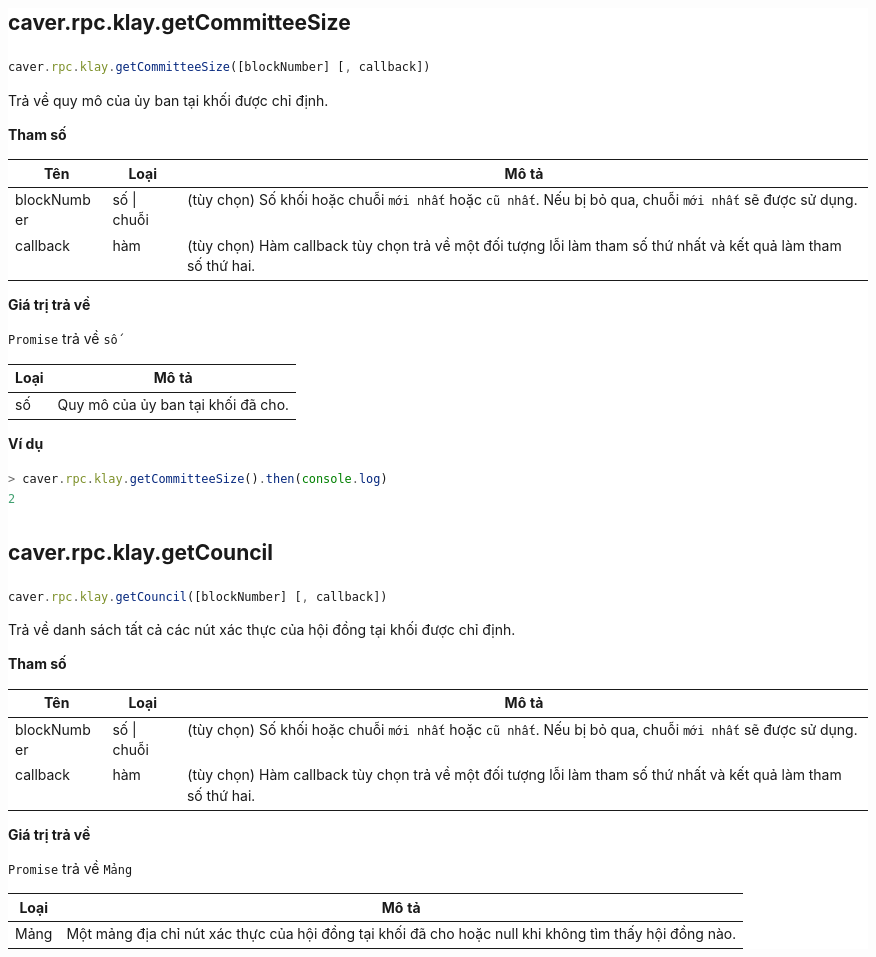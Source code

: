 ## caver.rpc.klay.getCommitteeSize <a href="#caver-rpc-klay-getcommitteesize" id="caver-rpc-klay-getcommitteesize"></a>

```javascript
caver.rpc.klay.getCommitteeSize([blockNumber] [, callback])
```

Trả về quy mô của ủy ban tại khối được chỉ định.

**Tham số**

| Tên         | Loại       | Mô tả                                                                                                                             |
| ----------- | ----------- | --------------------------------------------------------------------------------------------------------------------------------- |
| blockNumber | số \| chuỗi | (tùy chọn) Số khối hoặc chuỗi `mới nhất` hoặc `cũ nhất`. Nếu bị bỏ qua, chuỗi `mới nhất` sẽ được sử dụng.      |
| callback    | hàm         | (tùy chọn) Hàm callback tùy chọn trả về một đối tượng lỗi làm tham số thứ nhất và kết quả làm tham số thứ hai. |

**Giá trị trả về**

`Promise` trả về `số`

| Loại | Mô tả                              |
| ----- | ---------------------------------- |
| số    | Quy mô của ủy ban tại khối đã cho. |

**Ví dụ**

```javascript
> caver.rpc.klay.getCommitteeSize().then(console.log)
2
```

## caver.rpc.klay.getCouncil <a href="#caver-rpc-klay-getcouncil" id="caver-rpc-klay-getcouncil"></a>

```javascript
caver.rpc.klay.getCouncil([blockNumber] [, callback])
```

Trả về danh sách tất cả các nút xác thực của hội đồng tại khối được chỉ định.

**Tham số**

| Tên         | Loại       | Mô tả                                                                                                                             |
| ----------- | ----------- | --------------------------------------------------------------------------------------------------------------------------------- |
| blockNumber | số \| chuỗi | (tùy chọn) Số khối hoặc chuỗi `mới nhất` hoặc `cũ nhất`. Nếu bị bỏ qua, chuỗi `mới nhất` sẽ được sử dụng.      |
| callback    | hàm         | (tùy chọn) Hàm callback tùy chọn trả về một đối tượng lỗi làm tham số thứ nhất và kết quả làm tham số thứ hai. |

**Giá trị trả về**

`Promise` trả về `Mảng`

| Loại | Mô tả                                                                                                 |
| ----- | ----------------------------------------------------------------------------------------------------- |
| Mảng  | Một mảng địa chỉ nút xác thực của hội đồng tại khối đã cho hoặc null khi không tìm thấy hội đồng nào. |
